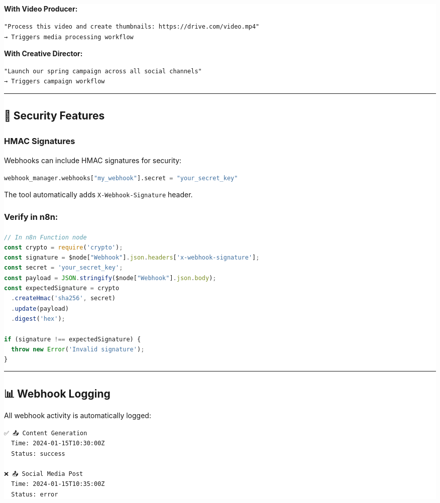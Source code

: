 **With Video Producer:**
```
"Process this video and create thumbnails: https://drive.com/video.mp4"
→ Triggers media processing workflow
```

**With Creative Director:**
```
"Launch our spring campaign across all social channels"
→ Triggers campaign workflow
```

---

## 🔐 Security Features

### HMAC Signatures
Webhooks can include HMAC signatures for security:

```python
webhook_manager.webhooks["my_webhook"].secret = "your_secret_key"
```

The tool automatically adds `X-Webhook-Signature` header.

### Verify in n8n:
```javascript
// In n8n Function node
const crypto = require('crypto');
const signature = $node["Webhook"].json.headers['x-webhook-signature'];
const secret = 'your_secret_key';
const payload = JSON.stringify($node["Webhook"].json.body);
const expectedSignature = crypto
  .createHmac('sha256', secret)
  .update(payload)
  .digest('hex');

if (signature !== expectedSignature) {
  throw new Error('Invalid signature');
}
```

---

## 📊 Webhook Logging

All webhook activity is automatically logged:

```
✅ 📤 Content Generation
  Time: 2024-01-15T10:30:00Z
  Status: success

❌ 📤 Social Media Post
  Time: 2024-01-15T10:35:00Z
  Status: error
```
